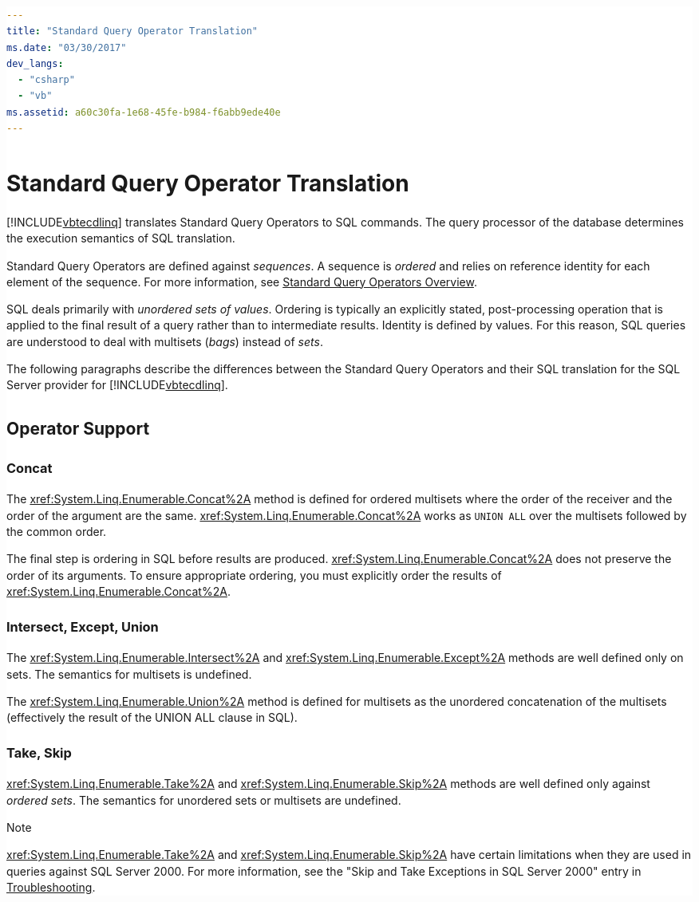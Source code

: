 ```yaml
---
title: "Standard Query Operator Translation"
ms.date: "03/30/2017"
dev_langs: 
  - "csharp"
  - "vb"
ms.assetid: a60c30fa-1e68-45fe-b984-f6abb9ede40e
---
```

# Standard Query Operator Translation
[!INCLUDE[vbtecdlinq](../../../../../../includes/vbtecdlinq-md.md)] translates Standard Query Operators to SQL commands. The query processor of the database determines the execution semantics of SQL translation.  

 Standard Query Operators are defined against *sequences*. A sequence is *ordered* and relies on reference identity for each element of the sequence. For more information, see [Standard Query Operators Overview](http://msdn.microsoft.com/library/24cda21e-8af8-4632-b519-c404a839b9b2).  

 SQL deals primarily with *unordered sets of values*. Ordering is typically an explicitly stated, post-processing operation that is applied to the final result of a query rather than to intermediate results. Identity is defined by values. For this reason, SQL queries are understood to deal with multisets (*bags*) instead of *sets*.  

 The following paragraphs describe the differences between the Standard Query Operators and their SQL translation for the SQL Server provider for [!INCLUDE[vbtecdlinq](../../../../../../includes/vbtecdlinq-md.md)].  

## Operator Support  

### Concat  
 The <xref:System.Linq.Enumerable.Concat%2A> method is defined for ordered multisets where the order of the receiver and the order of the argument are the same. <xref:System.Linq.Enumerable.Concat%2A> works as `UNION ALL` over the multisets followed by the common order.  

 The final step is ordering in SQL before results are produced. <xref:System.Linq.Enumerable.Concat%2A> does not preserve the order of its arguments. To ensure appropriate ordering, you must explicitly order the results of <xref:System.Linq.Enumerable.Concat%2A>.  

### Intersect, Except, Union  
 The <xref:System.Linq.Enumerable.Intersect%2A> and <xref:System.Linq.Enumerable.Except%2A> methods are well defined only on sets. The semantics for multisets is undefined.  

 The <xref:System.Linq.Enumerable.Union%2A> method is defined for multisets as the unordered concatenation of the multisets (effectively the result of the UNION ALL clause in SQL).  

### Take, Skip  
 <xref:System.Linq.Enumerable.Take%2A> and <xref:System.Linq.Enumerable.Skip%2A> methods are well defined only against *ordered sets*. The semantics for unordered sets or multisets are undefined.  

> [!NOTE]
>  <xref:System.Linq.Enumerable.Take%2A> and <xref:System.Linq.Enumerable.Skip%2A> have certain limitations when they are used in queries against SQL Server 2000. For more information, see the "Skip and Take Exceptions in SQL Server 2000" entry in [Troubleshooting](../../../../../../docs/framework/data/adonet/sql/linq/troubleshooting.md).  
